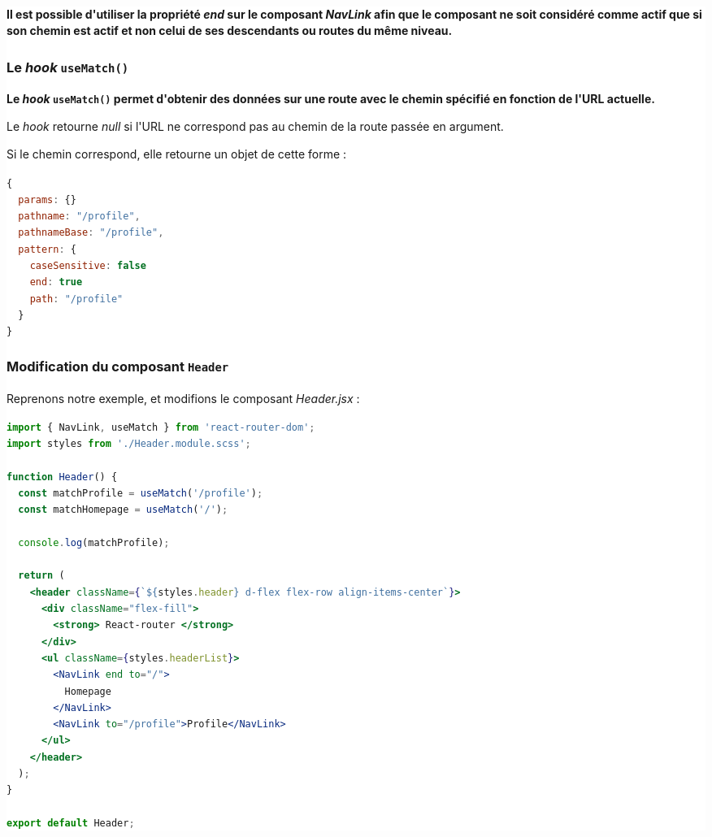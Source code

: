 **Il est possible d'utiliser la propriété *end* sur le composant *NavLink* afin que le composant ne soit considéré comme actif que si son chemin est actif et non celui de ses descendants ou routes du même niveau.**

### Le *hook* `useMatch()`

**Le *hook* `useMatch()` permet d'obtenir des données sur une route avec le chemin spécifié en fonction de l'URL actuelle.**

Le *hook* retourne *null* si l'URL ne correspond pas au chemin de la route passée en argument.

Si le chemin correspond, elle retourne un objet de cette forme :

```jsx
{
  params: {}
  pathname: "/profile",
  pathnameBase: "/profile",
  pattern: {
    caseSensitive: false
    end: true
    path: "/profile"
  }
}
```

### Modification du composant `Header`

Reprenons notre exemple, et modifions le composant *Header.jsx* :

```jsx
import { NavLink, useMatch } from 'react-router-dom';
import styles from './Header.module.scss';

function Header() {
  const matchProfile = useMatch('/profile');
  const matchHomepage = useMatch('/');

  console.log(matchProfile);

  return (
    <header className={`${styles.header} d-flex flex-row align-items-center`}>
      <div className="flex-fill">
        <strong> React-router </strong>
      </div>
      <ul className={styles.headerList}>
        <NavLink end to="/">
          Homepage
        </NavLink>
        <NavLink to="/profile">Profile</NavLink>
      </ul>
    </header>
  );
}

export default Header;
```
